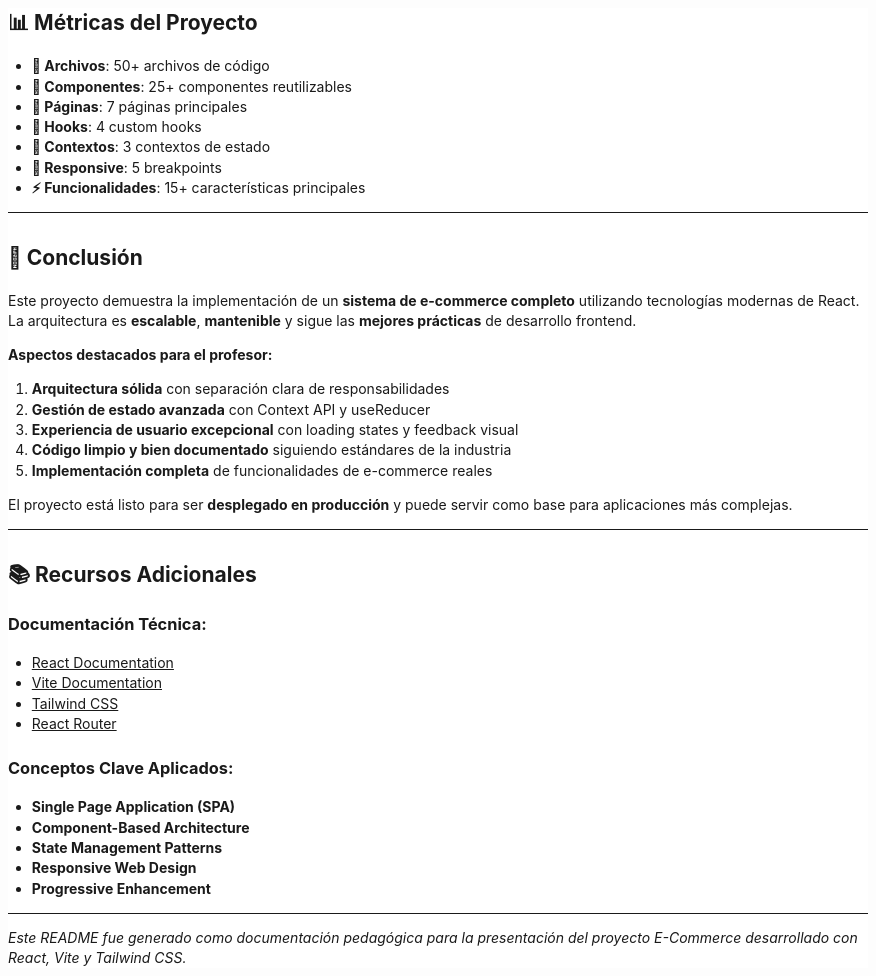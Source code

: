 
## 📊 **Métricas del Proyecto**

- **📁 Archivos**: 50+ archivos de código
- **🧩 Componentes**: 25+ componentes reutilizables
- **📄 Páginas**: 7 páginas principales
- **🔧 Hooks**: 4 custom hooks
- **🎨 Contextos**: 3 contextos de estado
- **📱 Responsive**: 5 breakpoints
- **⚡ Funcionalidades**: 15+ características principales

---

## 🎯 **Conclusión**

Este proyecto demuestra la implementación de un **sistema de e-commerce completo** utilizando tecnologías modernas de React. La arquitectura es **escalable**, **mantenible** y sigue las **mejores prácticas** de desarrollo frontend.

**Aspectos destacados para el profesor:**
1. **Arquitectura sólida** con separación clara de responsabilidades
2. **Gestión de estado avanzada** con Context API y useReducer
3. **Experiencia de usuario excepcional** con loading states y feedback visual
4. **Código limpio y bien documentado** siguiendo estándares de la industria
5. **Implementación completa** de funcionalidades de e-commerce reales

El proyecto está listo para ser **desplegado en producción** y puede servir como base para aplicaciones más complejas.

---

## 📚 **Recursos Adicionales**

### **Documentación Técnica:**
- [React Documentation](https://react.dev/)
- [Vite Documentation](https://vitejs.dev/)
- [Tailwind CSS](https://tailwindcss.com/)
- [React Router](https://reactrouter.com/)

### **Conceptos Clave Aplicados:**
- **Single Page Application (SPA)**
- **Component-Based Architecture**
- **State Management Patterns**
- **Responsive Web Design**
- **Progressive Enhancement**

---

*Este README fue generado como documentación pedagógica para la presentación del proyecto E-Commerce desarrollado con React, Vite y Tailwind CSS.*

